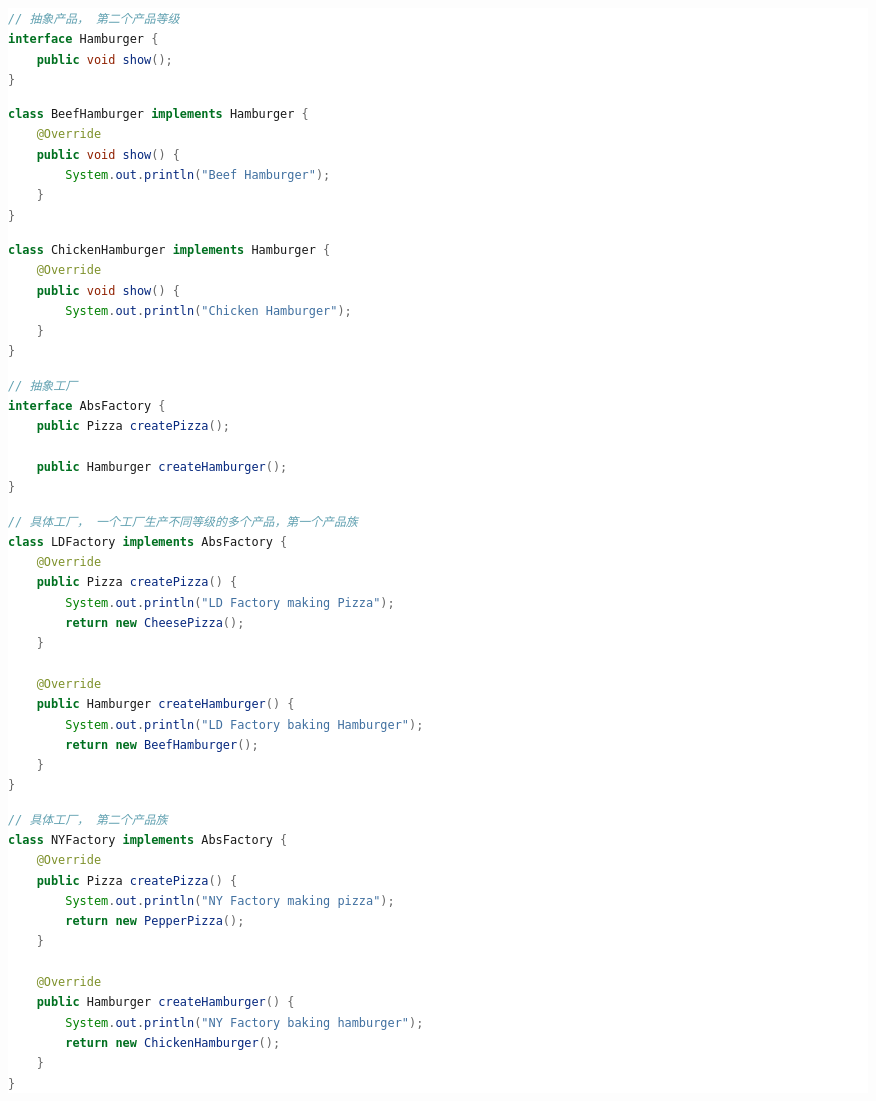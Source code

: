 ```java
// 抽象产品， 第二个产品等级
interface Hamburger {
    public void show();
}
```

```java
class BeefHamburger implements Hamburger {
    @Override
    public void show() {
        System.out.println("Beef Hamburger");
    }
}
```

```java
class ChickenHamburger implements Hamburger {
    @Override
    public void show() {
        System.out.println("Chicken Hamburger");
    }
}
```

```java
// 抽象工厂
interface AbsFactory {
    public Pizza createPizza();

    public Hamburger createHamburger();
}
```

```java
// 具体工厂， 一个工厂生产不同等级的多个产品，第一个产品族
class LDFactory implements AbsFactory {
    @Override
    public Pizza createPizza() {
        System.out.println("LD Factory making Pizza");
        return new CheesePizza();
    }

    @Override
    public Hamburger createHamburger() {
        System.out.println("LD Factory baking Hamburger");
        return new BeefHamburger();
    }
}
```

```java
// 具体工厂， 第二个产品族
class NYFactory implements AbsFactory {
    @Override
    public Pizza createPizza() {
        System.out.println("NY Factory making pizza");
        return new PepperPizza();
    }

    @Override
    public Hamburger createHamburger() {
        System.out.println("NY Factory baking hamburger");
        return new ChickenHamburger();
    }
}
```
